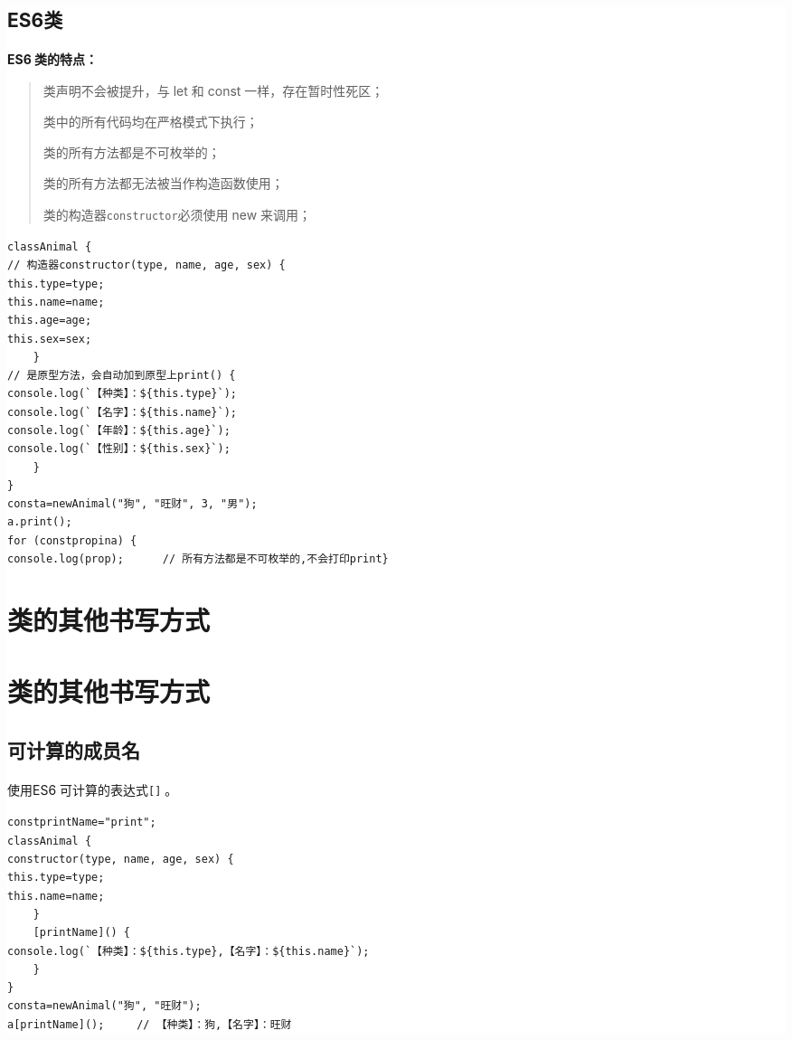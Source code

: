 ## ES6类

**ES6 类的特点：**

> 类声明不会被提升，与 let 和 const 一样，存在暂时性死区；
>
> 类中的所有代码均在严格模式下执行；
>
> 类的所有方法都是不可枚举的；
>
> 类的所有方法都无法被当作构造函数使用；
>
> 类的构造器`constructor`必须使用 new 来调用；

    classAnimal {
    // 构造器constructor(type, name, age, sex) {
    this.type=type;
    this.name=name;
    this.age=age;
    this.sex=sex;
        }
    // 是原型方法，会自动加到原型上print() {
    console.log(`【种类】：${this.type}`);
    console.log(`【名字】：${this.name}`);
    console.log(`【年龄】：${this.age}`);
    console.log(`【性别】：${this.sex}`);
        }
    }
    consta=newAnimal("狗", "旺财", 3, "男");
    a.print();
    for (constpropina) {
    console.log(prop);      // 所有方法都是不可枚举的,不会打印print}



# 类的其他书写方式 

# 类的其他书写方式

## 可计算的成员名

使用ES6 可计算的表达式`[]` 。

    constprintName="print";
    classAnimal {
    constructor(type, name, age, sex) {
    this.type=type;
    this.name=name;
        }
        [printName]() {
    console.log(`【种类】：${this.type},【名字】：${this.name}`);
        }
    }
    consta=newAnimal("狗", "旺财");
    a[printName]();     // 【种类】：狗,【名字】：旺财 
